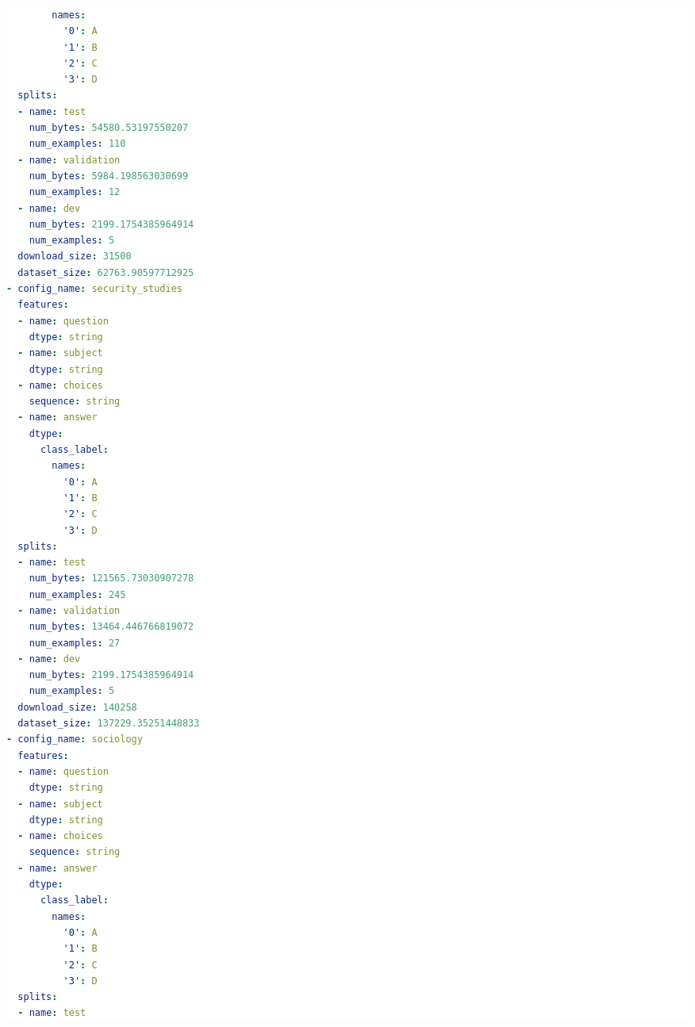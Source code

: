 ```yaml
        names:
          '0': A
          '1': B
          '2': C
          '3': D
  splits:
  - name: test
    num_bytes: 54580.53197550207
    num_examples: 110
  - name: validation
    num_bytes: 5984.198563030699
    num_examples: 12
  - name: dev
    num_bytes: 2199.1754385964914
    num_examples: 5
  download_size: 31500
  dataset_size: 62763.90597712925
- config_name: security_studies
  features:
  - name: question
    dtype: string
  - name: subject
    dtype: string
  - name: choices
    sequence: string
  - name: answer
    dtype:
      class_label:
        names:
          '0': A
          '1': B
          '2': C
          '3': D
  splits:
  - name: test
    num_bytes: 121565.73030907278
    num_examples: 245
  - name: validation
    num_bytes: 13464.446766819072
    num_examples: 27
  - name: dev
    num_bytes: 2199.1754385964914
    num_examples: 5
  download_size: 140258
  dataset_size: 137229.35251448833
- config_name: sociology
  features:
  - name: question
    dtype: string
  - name: subject
    dtype: string
  - name: choices
    sequence: string
  - name: answer
    dtype:
      class_label:
        names:
          '0': A
          '1': B
          '2': C
          '3': D
  splits:
  - name: test
```